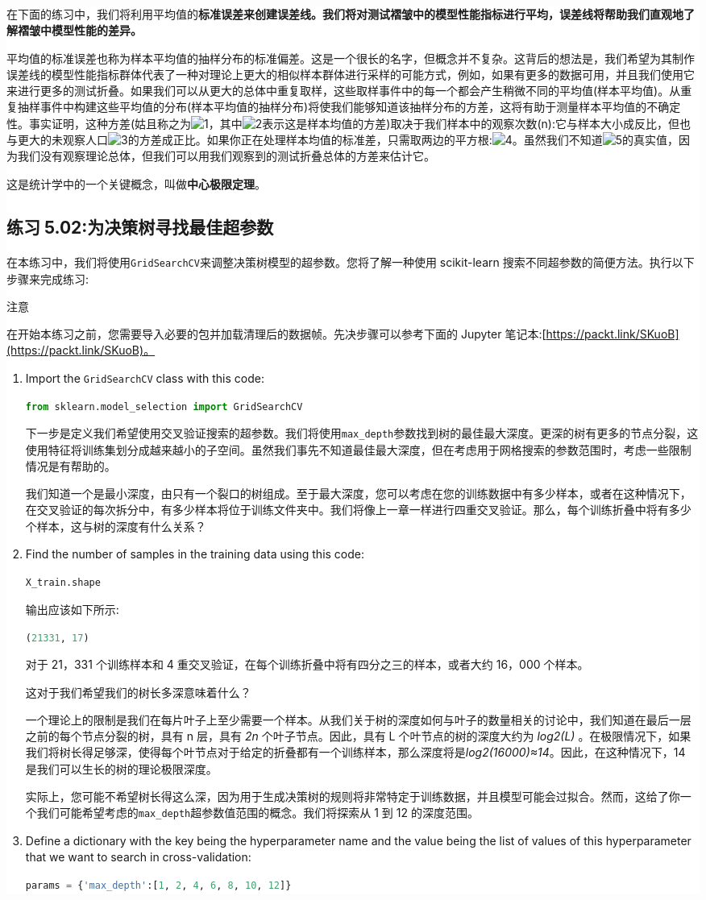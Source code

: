 在下面的练习中，我们将利用平均值的**标准误差来创建误差线。我们将对测试褶皱中的模型性能指标进行平均，误差线将帮助我们直观地了解褶皱中模型性能的差异。**

平均值的标准误差也称为样本平均值的抽样分布的标准偏差。这是一个很长的名字，但概念并不复杂。这背后的想法是，我们希望为其制作误差线的模型性能指标群体代表了一种对理论上更大的相似样本群体进行采样的可能方式，例如，如果有更多的数据可用，并且我们使用它来进行更多的测试折叠。如果我们可以从更大的总体中重复取样，这些取样事件中的每一个都会产生稍微不同的平均值(样本平均值)。从重复抽样事件中构建这些平均值的分布(样本平均值的抽样分布)将使我们能够知道该抽样分布的方差，这将有助于测量样本平均值的不确定性。事实证明，这种方差(姑且称之为![1](image/B16392_05_equation1.png)，其中![2](image/B16392_05_equation2.png)表示这是样本均值的方差)取决于我们样本中的观察次数(n):它与样本大小成反比，但也与更大的未观察人口![3](image/B16392_05_equation3.png)的方差成正比。如果你正在处理样本均值的标准差，只需取两边的平方根:![4](image/B16392_05_equation4.png)。虽然我们不知道![5](image/B16392_05_equation5.png)的真实值，因为我们没有观察理论总体，但我们可以用我们观察到的测试折叠总体的方差来估计它。

这是统计学中的一个关键概念，叫做**中心极限定理**。

## 练习 5.02:为决策树寻找最佳超参数

在本练习中，我们将使用`GridSearchCV`来调整决策树模型的超参数。您将了解一种使用 scikit-learn 搜索不同超参数的简便方法。执行以下步骤来完成练习:

注意

在开始本练习之前，您需要导入必要的包并加载清理后的数据帧。先决步骤可以参考下面的 Jupyter 笔记本:[https://packt.link/SKuoB](https://packt.link/SKuoB)。

1.  Import the `GridSearchCV` class with this code:

    ```py
    from sklearn.model_selection import GridSearchCV
    ```

    下一步是定义我们希望使用交叉验证搜索的超参数。我们将使用`max_depth`参数找到树的最佳最大深度。更深的树有更多的节点分裂，这使用特征将训练集划分成越来越小的子空间。虽然我们事先不知道最佳最大深度，但在考虑用于网格搜索的参数范围时，考虑一些限制情况是有帮助的。

    我们知道一个是最小深度，由只有一个裂口的树组成。至于最大深度，您可以考虑在您的训练数据中有多少样本，或者在这种情况下，在交叉验证的每次拆分中，有多少样本将位于训练文件夹中。我们将像上一章一样进行四重交叉验证。那么，每个训练折叠中将有多少个样本，这与树的深度有什么关系？

2.  Find the number of samples in the training data using this code:

    ```py
    X_train.shape
    ```

    输出应该如下所示:

    ```py
    (21331, 17)
    ```

    对于 21，331 个训练样本和 4 重交叉验证，在每个训练折叠中将有四分之三的样本，或者大约 16，000 个样本。

    这对于我们希望我们的树长多深意味着什么？

    一个理论上的限制是我们在每片叶子上至少需要一个样本。从我们关于树的深度如何与叶子的数量相关的讨论中，我们知道在最后一层之前的每个节点分裂的树，具有 n 层，具有 *2n* 个叶子节点。因此，具有 L 个叶节点的树的深度大约为 *log2(L)* 。在极限情况下，如果我们将树长得足够深，使得每个叶节点对于给定的折叠都有一个训练样本，那么深度将是*log2(16000)≈14*。因此，在这种情况下，14 是我们可以生长的树的理论极限深度。

    实际上，您可能不希望树长得这么深，因为用于生成决策树的规则将非常特定于训练数据，并且模型可能会过拟合。然而，这给了你一个我们可能希望考虑的`max_depth`超参数值范围的概念。我们将探索从 1 到 12 的深度范围。

3.  Define a dictionary with the key being the hyperparameter name and the value being the list of values of this hyperparameter that we want to search in cross-validation:

    ```py
    params = {'max_depth':[1, 2, 4, 6, 8, 10, 12]}
    ```

